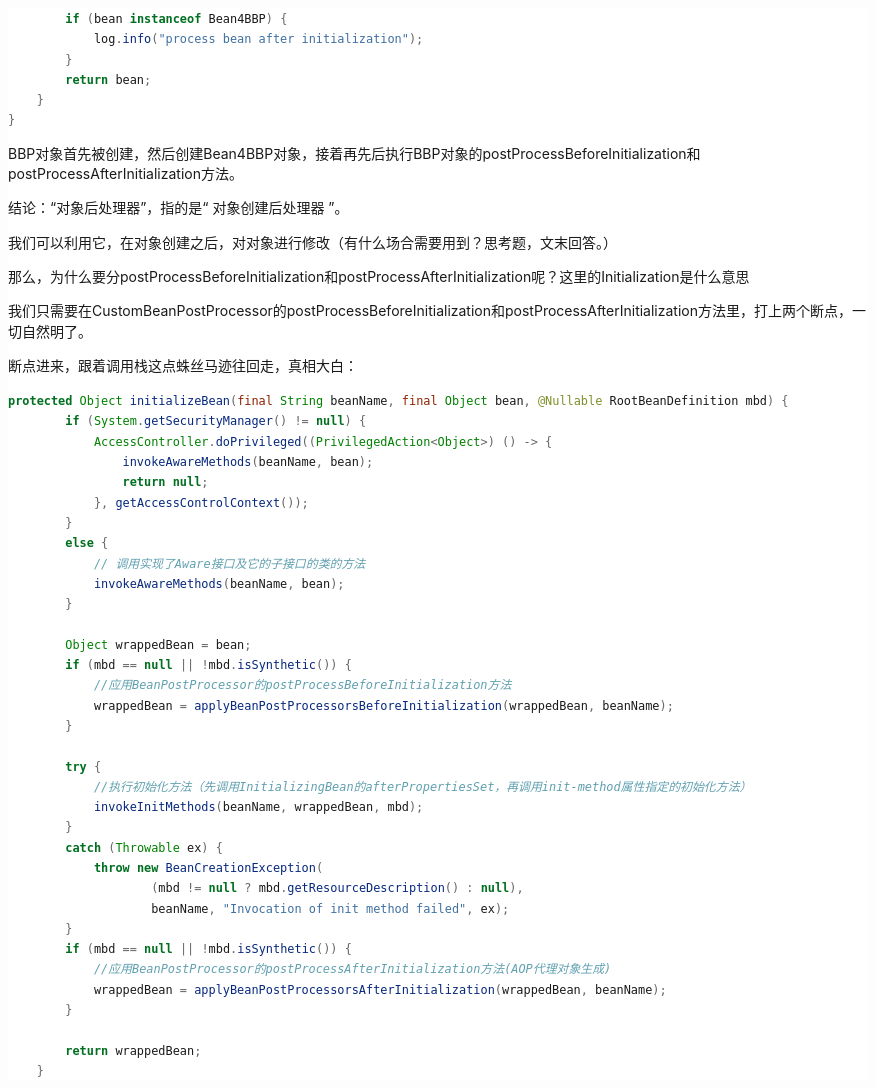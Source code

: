 ```java
        if (bean instanceof Bean4BBP) {
            log.info("process bean after initialization");
        }
        return bean;
    }
}
```

BBP对象首先被创建，然后创建Bean4BBP对象，接着再先后执行BBP对象的postProcessBeforeInitialization和postProcessAfterInitialization方法。

结论：“对象后处理器”，指的是“ 对象创建后处理器 ”。

我们可以利用它，在对象创建之后，对对象进行修改（有什么场合需要用到？思考题，文末回答。）

那么，为什么要分postProcessBeforeInitialization和postProcessAfterInitialization呢？这里的Initialization是什么意思



我们只需要在CustomBeanPostProcessor的postProcessBeforeInitialization和postProcessAfterInitialization方法里，打上两个断点，一切自然明了。

断点进来，跟着调用栈这点蛛丝马迹往回走，真相大白： 

```java
protected Object initializeBean(final String beanName, final Object bean, @Nullable RootBeanDefinition mbd) {
		if (System.getSecurityManager() != null) {
			AccessController.doPrivileged((PrivilegedAction<Object>) () -> {
				invokeAwareMethods(beanName, bean);
				return null;
			}, getAccessControlContext());
		}
		else {
			// 调用实现了Aware接口及它的子接口的类的方法
			invokeAwareMethods(beanName, bean);
		}

		Object wrappedBean = bean;
		if (mbd == null || !mbd.isSynthetic()) {
			//应用BeanPostProcessor的postProcessBeforeInitialization方法
			wrappedBean = applyBeanPostProcessorsBeforeInitialization(wrappedBean, beanName);
		}

		try {
			//执行初始化方法（先调用InitializingBean的afterPropertiesSet，再调用init-method属性指定的初始化方法）
			invokeInitMethods(beanName, wrappedBean, mbd);
		}
		catch (Throwable ex) {
			throw new BeanCreationException(
					(mbd != null ? mbd.getResourceDescription() : null),
					beanName, "Invocation of init method failed", ex);
		}
		if (mbd == null || !mbd.isSynthetic()) {
			//应用BeanPostProcessor的postProcessAfterInitialization方法(AOP代理对象生成)
			wrappedBean = applyBeanPostProcessorsAfterInitialization(wrappedBean, beanName);
		}

		return wrappedBean;
	}
```
